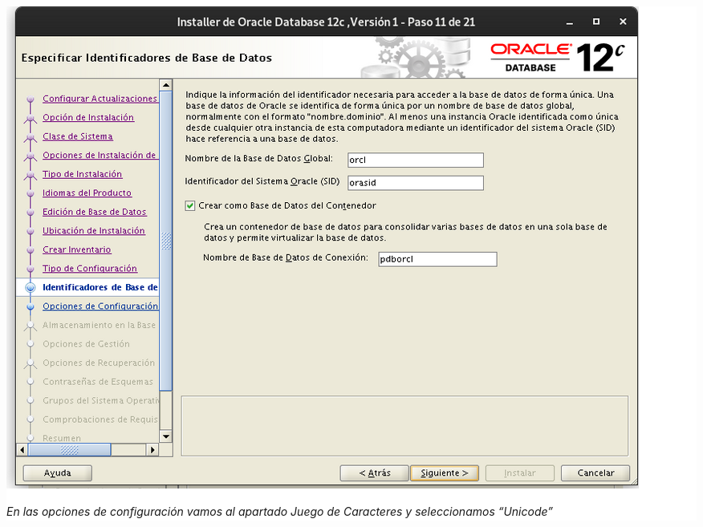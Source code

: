 ![](/images/Oracle11.png)

*En las opciones de configuración vamos al apartado Juego de Caracteres y seleccionamos “Unicode”*
